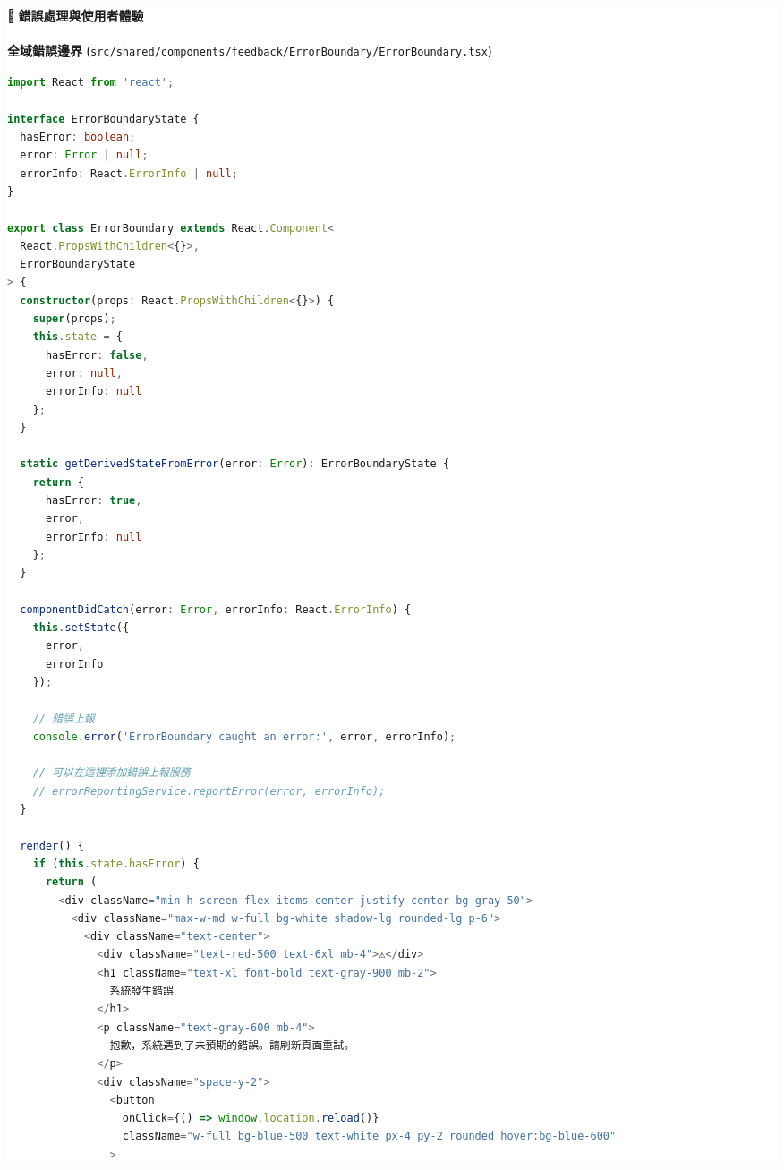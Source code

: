 #### **📱 錯誤處理與使用者體驗**

**全域錯誤邊界** (`src/shared/components/feedback/ErrorBoundary/ErrorBoundary.tsx`)
```typescript
import React from 'react';

interface ErrorBoundaryState {
  hasError: boolean;
  error: Error | null;
  errorInfo: React.ErrorInfo | null;
}

export class ErrorBoundary extends React.Component<
  React.PropsWithChildren<{}>,
  ErrorBoundaryState
> {
  constructor(props: React.PropsWithChildren<{}>) {
    super(props);
    this.state = {
      hasError: false,
      error: null,
      errorInfo: null
    };
  }

  static getDerivedStateFromError(error: Error): ErrorBoundaryState {
    return {
      hasError: true,
      error,
      errorInfo: null
    };
  }

  componentDidCatch(error: Error, errorInfo: React.ErrorInfo) {
    this.setState({
      error,
      errorInfo
    });

    // 錯誤上報
    console.error('ErrorBoundary caught an error:', error, errorInfo);
    
    // 可以在這裡添加錯誤上報服務
    // errorReportingService.reportError(error, errorInfo);
  }

  render() {
    if (this.state.hasError) {
      return (
        <div className="min-h-screen flex items-center justify-center bg-gray-50">
          <div className="max-w-md w-full bg-white shadow-lg rounded-lg p-6">
            <div className="text-center">
              <div className="text-red-500 text-6xl mb-4">⚠️</div>
              <h1 className="text-xl font-bold text-gray-900 mb-2">
                系統發生錯誤
              </h1>
              <p className="text-gray-600 mb-4">
                抱歉，系統遇到了未預期的錯誤。請刷新頁面重試。
              </p>
              <div className="space-y-2">
                <button
                  onClick={() => window.location.reload()}
                  className="w-full bg-blue-500 text-white px-4 py-2 rounded hover:bg-blue-600"
                >
```